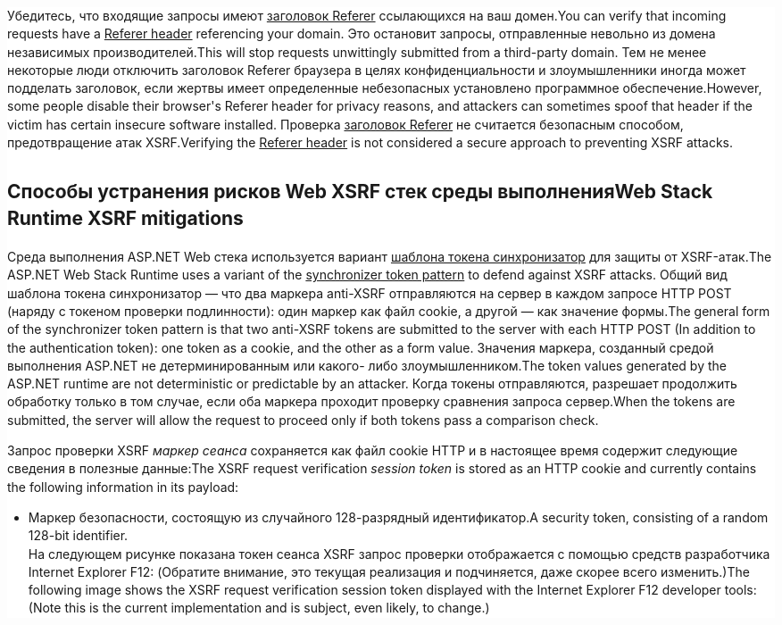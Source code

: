 <span data-ttu-id="a19ba-135">Убедитесь, что входящие запросы имеют [заголовок Referer](http://www.w3.org/Protocols/HTTP/HTRQ_Headers.html#z14) ссылающихся на ваш домен.</span><span class="sxs-lookup"><span data-stu-id="a19ba-135">You can verify that incoming requests have a [Referer header](http://www.w3.org/Protocols/HTTP/HTRQ_Headers.html#z14) referencing your domain.</span></span> <span data-ttu-id="a19ba-136">Это остановит запросы, отправленные невольно из домена независимых производителей.</span><span class="sxs-lookup"><span data-stu-id="a19ba-136">This will stop requests unwittingly submitted from a third-party domain.</span></span> <span data-ttu-id="a19ba-137">Тем не менее некоторые люди отключить заголовок Referer браузера в целях конфиденциальности и злоумышленники иногда может подделать заголовок, если жертвы имеет определенные небезопасных установлено программное обеспечение.</span><span class="sxs-lookup"><span data-stu-id="a19ba-137">However, some people disable their browser's Referer header for privacy reasons, and attackers can sometimes spoof that header if the victim has certain insecure software installed.</span></span> <span data-ttu-id="a19ba-138">Проверка [заголовок Referer](http://www.w3.org/Protocols/HTTP/HTRQ_Headers.html#z14) не считается безопасным способом, предотвращение атак XSRF.</span><span class="sxs-lookup"><span data-stu-id="a19ba-138">Verifying the [Referer header](http://www.w3.org/Protocols/HTTP/HTRQ_Headers.html#z14) is not considered a secure approach to preventing XSRF attacks.</span></span>

## <a name="web-stack-runtime-xsrf-mitigations"></a><span data-ttu-id="a19ba-139">Способы устранения рисков Web XSRF стек среды выполнения</span><span class="sxs-lookup"><span data-stu-id="a19ba-139">Web Stack Runtime XSRF mitigations</span></span>

<span data-ttu-id="a19ba-140">Среда выполнения ASP.NET Web стека используется вариант [шаблона токена синхронизатор](https://www.owasp.org/index.php/Cross-Site_Request_Forgery_(CSRF)_Prevention_Cheat_Sheet#General_Recommendation:_Synchronizer_Token_Pattern) для защиты от XSRF-атак.</span><span class="sxs-lookup"><span data-stu-id="a19ba-140">The ASP.NET Web Stack Runtime uses a variant of the [synchronizer token pattern](https://www.owasp.org/index.php/Cross-Site_Request_Forgery_(CSRF)_Prevention_Cheat_Sheet#General_Recommendation:_Synchronizer_Token_Pattern) to defend against XSRF attacks.</span></span> <span data-ttu-id="a19ba-141">Общий вид шаблона токена синхронизатор — что два маркера anti-XSRF отправляются на сервер в каждом запросе HTTP POST (наряду с токеном проверки подлинности): один маркер как файл cookie, а другой — как значение формы.</span><span class="sxs-lookup"><span data-stu-id="a19ba-141">The general form of the synchronizer token pattern is that two anti-XSRF tokens are submitted to the server with each HTTP POST (In addition to the authentication token): one token as a cookie, and the other as a form value.</span></span> <span data-ttu-id="a19ba-142">Значения маркера, созданный средой выполнения ASP.NET не детерминированным или какого- либо злоумышленником.</span><span class="sxs-lookup"><span data-stu-id="a19ba-142">The token values generated by the ASP.NET runtime are not deterministic or predictable by an attacker.</span></span> <span data-ttu-id="a19ba-143">Когда токены отправляются, разрешает продолжить обработку только в том случае, если оба маркера проходит проверку сравнения запроса сервер.</span><span class="sxs-lookup"><span data-stu-id="a19ba-143">When the tokens are submitted, the server will allow the request to proceed only if both tokens pass a comparison check.</span></span>

<span data-ttu-id="a19ba-144">Запрос проверки XSRF *маркер сеанса* сохраняется как файл cookie HTTP и в настоящее время содержит следующие сведения в полезные данные:</span><span class="sxs-lookup"><span data-stu-id="a19ba-144">The XSRF request verification *session token* is stored as an HTTP cookie and currently contains the following information in its payload:</span></span>

- <span data-ttu-id="a19ba-145">Маркер безопасности, состоящую из случайного 128-разрядный идентификатор.</span><span class="sxs-lookup"><span data-stu-id="a19ba-145">A security token, consisting of a random 128-bit identifier.</span></span>   
 <span data-ttu-id="a19ba-146">На следующем рисунке показана токен сеанса XSRF запрос проверки отображается с помощью средств разработчика Internet Explorer F12: (Обратите внимание, это текущая реализация и подчиняется, даже скорее всего изменить.)</span><span class="sxs-lookup"><span data-stu-id="a19ba-146">The following image shows the XSRF request verification session token displayed with the Internet Explorer F12 developer tools: (Note this is the current implementation and is subject, even likely, to change.)</span></span>
